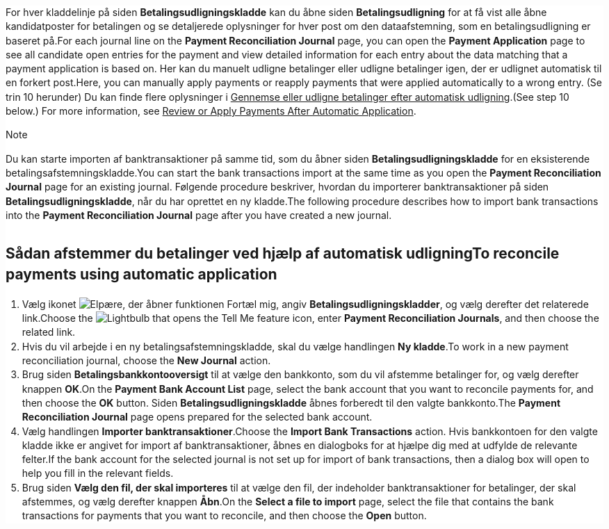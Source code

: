 <span data-ttu-id="bd93b-136">For hver kladdelinje på siden **Betalingsudligningskladde** kan du åbne siden **Betalingsudligning** for at få vist alle åbne kandidatposter for betalingen og se detaljerede oplysninger for hver post om den dataafstemning, som en betalingsudligning er baseret på.</span><span class="sxs-lookup"><span data-stu-id="bd93b-136">For each journal line on the **Payment Reconciliation Journal** page, you can open the **Payment Application** page to see all candidate open entries for the payment and view detailed information for each entry about the data matching that a payment application is based on.</span></span> <span data-ttu-id="bd93b-137">Her kan du manuelt udligne betalinger eller udligne betalinger igen, der er udlignet automatisk til en forkert post.</span><span class="sxs-lookup"><span data-stu-id="bd93b-137">Here, you can manually apply payments or reapply payments that were applied automatically to a wrong entry.</span></span> <span data-ttu-id="bd93b-138">(Se trin 10 herunder) Du kan finde flere oplysninger i [Gennemse eller udligne betalinger efter automatisk udligning](receivables-how-review-apply-payments-auto-application.md).</span><span class="sxs-lookup"><span data-stu-id="bd93b-138">(See step 10 below.) For more information, see [Review or Apply Payments After Automatic Application](receivables-how-review-apply-payments-auto-application.md).</span></span>

> [!NOTE]  
> <span data-ttu-id="bd93b-139">Du kan starte importen af banktransaktioner på samme tid, som du åbner siden **Betalingsudligningskladde** for en eksisterende betalingsafstemningskladde.</span><span class="sxs-lookup"><span data-stu-id="bd93b-139">You can start the bank transactions import at the same time as you open the **Payment Reconciliation Journal** page for an existing journal.</span></span> <span data-ttu-id="bd93b-140">Følgende procedure beskriver, hvordan du importerer banktransaktioner på siden **Betalingsudligningskladde**, når du har oprettet en ny kladde.</span><span class="sxs-lookup"><span data-stu-id="bd93b-140">The following procedure describes how to import bank transactions into the **Payment Reconciliation Journal** page after you have created a new journal.</span></span>

## <a name="to-reconcile-payments-using-automatic-application"></a><span data-ttu-id="bd93b-141">Sådan afstemmer du betalinger ved hjælp af automatisk udligning</span><span class="sxs-lookup"><span data-stu-id="bd93b-141">To reconcile payments using automatic application</span></span>
1. <span data-ttu-id="bd93b-142">Vælg ikonet ![Elpære, der åbner funktionen Fortæl mig](media/ui-search/search_small.png "Fortæl mig, hvad du vil foretage dig"), angiv **Betalingsudligningskladder**, og vælg derefter det relaterede link.</span><span class="sxs-lookup"><span data-stu-id="bd93b-142">Choose the ![Lightbulb that opens the Tell Me feature](media/ui-search/search_small.png "Tell me what you want to do") icon, enter **Payment Reconciliation Journals**, and then choose the related link.</span></span>
2. <span data-ttu-id="bd93b-143">Hvis du vil arbejde i en ny betalingsafstemningskladde, skal du vælge handlingen **Ny kladde**.</span><span class="sxs-lookup"><span data-stu-id="bd93b-143">To work in a new payment reconciliation journal, choose the **New Journal** action.</span></span>
3. <span data-ttu-id="bd93b-144">Brug siden **Betalingsbankkontooversigt** til at vælge den bankkonto, som du vil afstemme betalinger for, og vælg derefter knappen **OK**.</span><span class="sxs-lookup"><span data-stu-id="bd93b-144">On the **Payment Bank Account List** page, select the bank account that you want to reconcile payments for, and then choose the **OK** button.</span></span>
   <span data-ttu-id="bd93b-145">Siden **Betalingsudligningskladde** åbnes forberedt til den valgte bankkonto.</span><span class="sxs-lookup"><span data-stu-id="bd93b-145">The **Payment Reconciliation Journal** page opens prepared for the selected bank account.</span></span>
4. <span data-ttu-id="bd93b-146">Vælg handlingen **Importer banktransaktioner**.</span><span class="sxs-lookup"><span data-stu-id="bd93b-146">Choose the **Import Bank Transactions** action.</span></span>
   <span data-ttu-id="bd93b-147">Hvis bankkontoen for den valgte kladde ikke er angivet for import af banktransaktioner, åbnes en dialogboks for at hjælpe dig med at udfylde de relevante felter.</span><span class="sxs-lookup"><span data-stu-id="bd93b-147">If the bank account for the selected journal is not set up for import of bank transactions, then a dialog box will open to help you fill in the relevant fields.</span></span>
5. <span data-ttu-id="bd93b-148">Brug siden **Vælg den fil, der skal importeres** til at vælge den fil, der indeholder banktransaktioner for betalinger, der skal afstemmes, og vælg derefter knappen **Åbn**.</span><span class="sxs-lookup"><span data-stu-id="bd93b-148">On the **Select a file to import** page, select the file that contains the bank transactions for payments that you want to reconcile, and then choose the **Open** button.</span></span>  